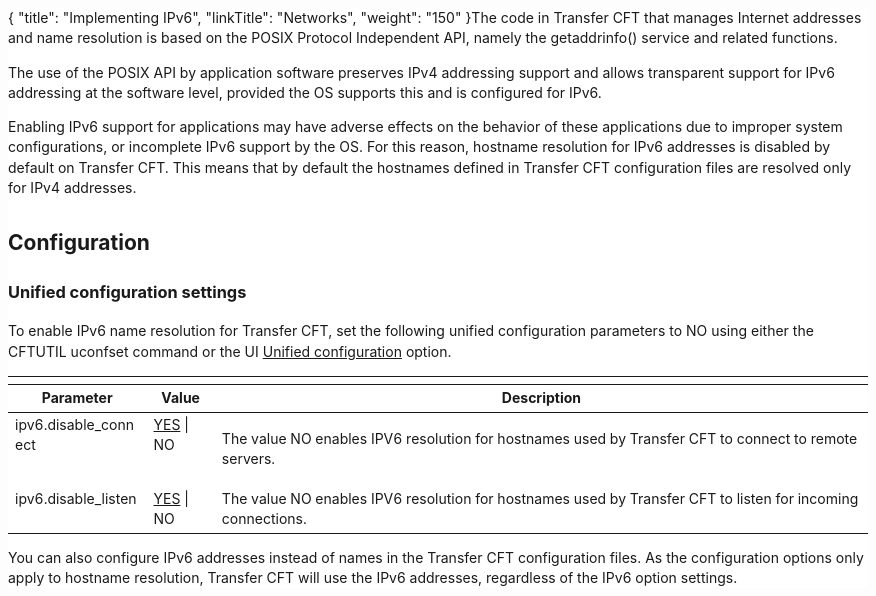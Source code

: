 {
    "title": "Implementing IPv6",
    "linkTitle": "Networks",
    "weight": "150"
}The code in Transfer CFT that manages Internet addresses and name resolution is based on the POSIX Protocol Independent API, namely the getaddrinfo() service and related functions.

The use of the POSIX API by application software preserves IPv4 addressing support and allows transparent support for IPv6 addressing at the software level, provided the OS supports this and is configured for IPv6.

Enabling IPv6 support for applications may have adverse effects on the behavior of these applications due to improper system configurations, or incomplete IPv6 support by the OS. For this reason, hostname resolution for IPv6 addresses is disabled by default on Transfer CFT. This means that by default the hostnames defined in Transfer CFT configuration files are resolved only for IPv4 addresses.

<span id="Configuration"></span>

## Configuration

<span id="Unified configuration settings"></span>

### Unified configuration settings

To enable IPv6 name resolution for Transfer CFT, set the following unified configuration parameters to <span class="bold_in_para">NO </span>using either the <span class="code">CFTUTIL uconfset</span> command or the UI [Unified configuration](../../admin_intro/uconf) option.

<table>
   <th>
      <tr>
<th>Parameter         </th>
<th>Value         </th>
<th>Description         </th>
      </tr>
   </thead>
   <tbody>
      <tr>
         <td>ipv6.disable_connect         </td>
         <td><u>YES</u> | NO         </td>
         <td><p>The value NO enables IPV6 resolution for hostnames used by Transfer CFT to connect to remote servers.</p>         </td>
      </tr>
      <tr>
         <td>ipv6.disable_listen         </td>
         <td><u>YES</u> | NO         </td>
         <td>The value NO enables IPV6 resolution for hostnames used by Transfer CFT to listen for incoming connections.         </td>
      </tr>
   </tbody>
</table>

You can also configure IPv6 addresses instead of names in the Transfer CFT configuration files. As the configuration options only apply to hostname resolution, Transfer CFT will use the IPv6 addresses, regardless of the IPv6 option settings.
